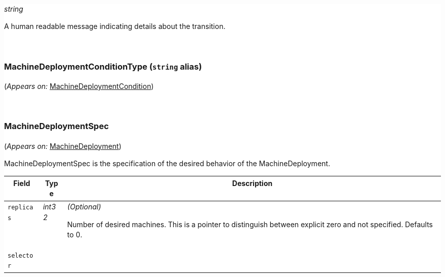 <td>
<em>
string
</em>
</td>
<td>
<p>A human readable message indicating details about the transition.</p>
</td>
</tr>
</tbody>
</table>
<br>
<h3 id="MachineDeploymentConditionType">
<b>MachineDeploymentConditionType</b>
(<code>string</code> alias)</p></h3>
<p>
(<em>Appears on:</em>
<a href="#MachineDeploymentCondition">MachineDeploymentCondition</a>)
</p>
<p>
</p>
<br>
<h3 id="MachineDeploymentSpec">
<b>MachineDeploymentSpec</b>
</h3>
<p>
(<em>Appears on:</em>
<a href="#MachineDeployment">MachineDeployment</a>)
</p>
<p>
<p>MachineDeploymentSpec is the specification of the desired behavior of the MachineDeployment.</p>
</p>
<table>
<thead>
<tr>
<th>Field</th>
<th>Type</th>
<th>Description</th>
</tr>
</thead>
<tbody>
<tr>
<td>
<code>replicas</code>
</td>
<td>
<em>
int32
</em>
</td>
<td>
<em>(Optional)</em>
<p>Number of desired machines. This is a pointer to distinguish between explicit
zero and not specified. Defaults to 0.</p>
</td>
</tr>
<tr>
<td>
<code>selector</code>
</td>
<td>
<em>
<a href="#https%3a%2f%2fkubernetes.io%2fdocs%2freference%2fgenerated%2fkubernetes-api%2fv1.19%2f%23labelselector-v1-meta">